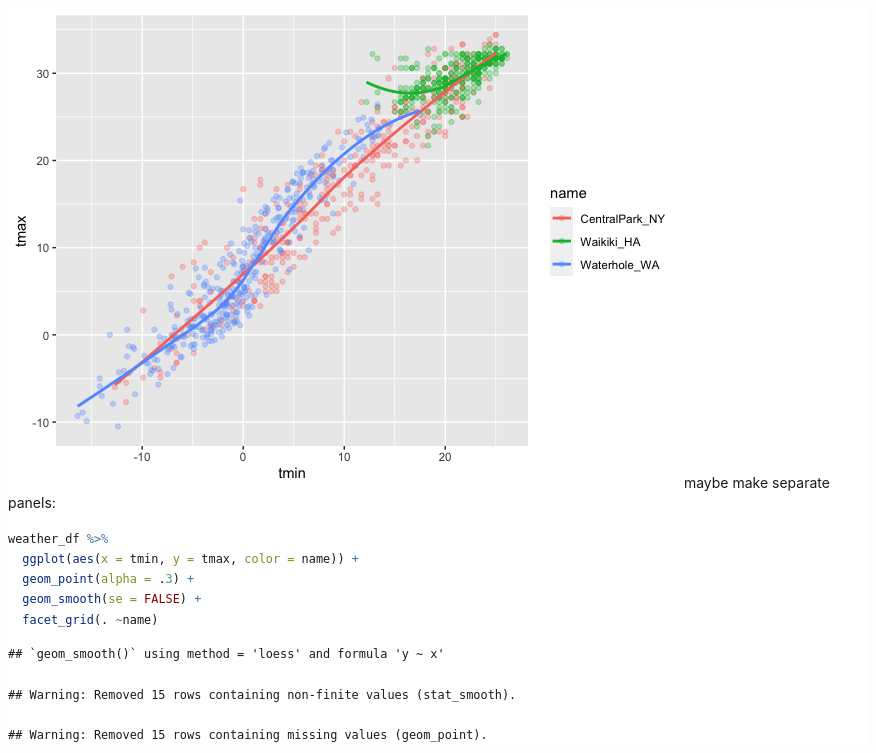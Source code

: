 ![](viz_part1_files/figure-gfm/unnamed-chunk-6-1.png) maybe make
separate panels:

``` r
weather_df %>% 
  ggplot(aes(x = tmin, y = tmax, color = name)) +
  geom_point(alpha = .3) + 
  geom_smooth(se = FALSE) +
  facet_grid(. ~name)
```

    ## `geom_smooth()` using method = 'loess' and formula 'y ~ x'

    ## Warning: Removed 15 rows containing non-finite values (stat_smooth).

    ## Warning: Removed 15 rows containing missing values (geom_point).
